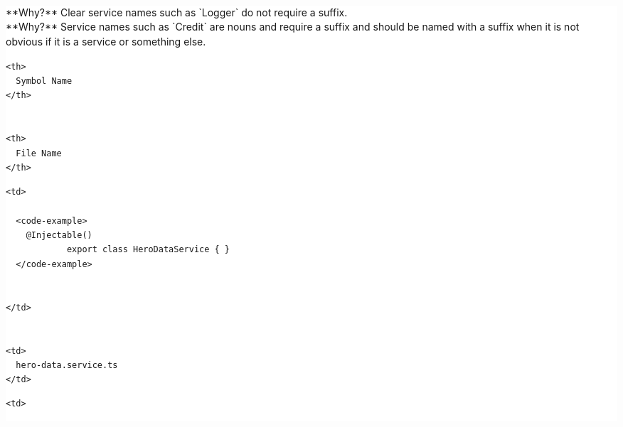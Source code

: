 
<div class='s-why'>
  **Why?** Clear service names such as `Logger` do not require a suffix.  
    
</div>


<div class='s-why' class='s-why-last'>
  **Why?** Service names such as `Credit` are nouns and require a suffix and should be named with a suffix when it is not obvious if it is a service or something else.  
    
</div>


<table width="100%">

  <col width="50%">

  </col>


  <col width="50%">

  </col>


  <tr>

    <th>
      Symbol Name
    </th>


    <th>
      File Name
    </th>


  </tr>


  <tr style=top>

    <td>

      <code-example>
        @Injectable()        
                export class HeroDataService { }
      </code-example>


    </td>


    <td>
      hero-data.service.ts
    </td>


  </tr>


  <tr style=top>

    <td>
